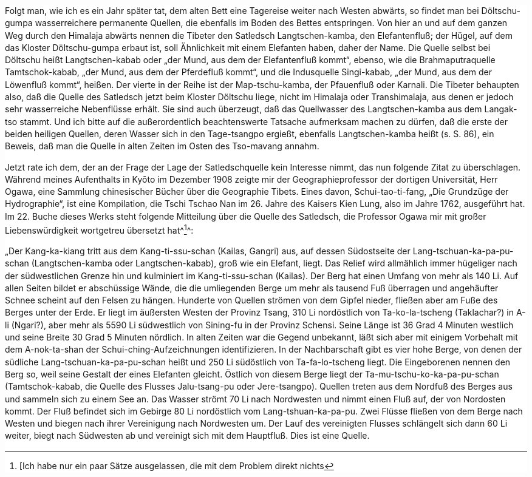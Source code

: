 Folgt man, wie ich es ein Jahr später tat, dem alten Bett eine
Tagereise weiter nach Westen abwärts, so findet man bei Döltschu-gumpa
wasserreichere permanente Quellen, die ebenfalls im Boden des Bettes
entspringen. Von hier an und auf dem ganzen Weg durch den
Himalaja abwärts nennen die Tibeter den Satledsch Langtschen-kamba, den
Elefantenfluß; der Hügel, auf dem das Kloster Döltschu-gumpa
erbaut ist, soll Ähnlichkeit mit einem Elefanten haben, daher der Name.
Die Quelle selbst bei Döltschu heißt Langtschen-kabab oder „der
Mund, aus dem der Elefantenfluß kommt“, ebenso, wie die
Brahmaputraquelle Tamtschok-kabab, „der Mund, aus dem der Pferdefluß
kommt“, und die Indusquelle Singi-kabab, „der Mund, aus dem
der Löwenfluß kommt“, heißen. Der vierte in der Reihe ist der
Map-tschu-kamba, der Pfauenfluß oder Karnali. Die Tibeter behaupten also,
daß die Quelle des Satledsch jetzt beim Kloster Döltschu liege, nicht im
Himalaja oder Transhimalaja, aus denen er jedoch sehr wasserreiche
Nebenflüsse erhält. Sie sind auch überzeugt, daß das Quellwasser des
Langtschen-kamba aus dem Langak-tso stammt. Und ich bitte auf die
außerordentlich beachtenswerte Tatsache aufmerksam machen zu dürfen, daß
die erste der beiden heiligen Quellen, deren Wasser sich in den Tage-tsangpo
ergießt, ebenfalls Langtschen-kamba heißt (s. S. 86), ein Beweis, daß man
die Quelle in alten Zeiten im Osten des Tso-mavang annahm.

Jetzt rate ich dem, der an der Frage der Lage der Satledschquelle
kein Interesse nimmt, das nun folgende Zitat zu überschlagen. Während
meines Aufenthalts in Kyōto im Dezember 1908 zeigte mir der
Geographieprofessor der dortigen Universität, Herr Ogawa, eine Sammlung
chinesischer Bücher über die Geographie Tibets. Eines davon,
Schui-tao-ti-fang, „Die Grundzüge der Hydrographie“, ist eine Kompilation, die
Tschi Tschao Nan im 26. Jahre des Kaisers Kien Lung, also im Jahre
1762, ausgeführt hat. Im 22. Buche dieses Werks steht folgende
Mitteilung über die Quelle des Satledsch, die Professor Ogawa mir mit
großer Liebenswürdigkeit wortgetreu übersetzt hat^[^0150]^:

„Der Kang-ka-kiang tritt aus dem Kang-ti-ssu-schan (Kailas, Gangri)
aus, auf dessen Südostseite der Lang-tschuan-ka-pa-pu-schan (Langtschen-kamba
oder Langtschen-kabab), groß wie ein Elefant, liegt. Das Relief
wird allmählich immer hügeliger nach der südwestlichen Grenze hin und
kulminiert im Kang-ti-ssu-schan (Kailas). Der Berg hat einen Umfang
von mehr als 140 Li. Auf allen Seiten bildet er abschüssige Wände,
die die umliegenden Berge um mehr als tausend Fuß überragen und
angehäufter Schnee scheint auf den Felsen zu hängen. Hunderte von
Quellen strömen von dem Gipfel nieder, fließen aber am Fuße des Berges
unter der Erde. Er liegt im äußersten Westen der Provinz Tsang, 310 Li
nordöstlich von Ta-ko-la-tscheng (Taklachar?) in A-li (Ngari?), aber mehr
als 5590 Li südwestlich von Sining-fu in der Provinz Schensi. Seine Länge
ist 36 Grad 4 Minuten westlich und seine Breite 30 Grad 5 Minuten nördlich.
In alten Zeiten war die Gegend unbekannt, läßt sich aber mit einigem
Vorbehalt mit dem A-nok-ta-shan der Schui-ching-Aufzeichnungen
identifizieren. In der Nachbarschaft gibt es vier hohe Berge, von denen der
südliche Lang-tschuan-ka-pa-pu-schan heißt und 250 Li südöstlich von
Ta-fa-lo-tscheng liegt. Die Eingeborenen nennen den Berg so, weil seine
Gestalt der eines Elefanten gleicht. Östlich von diesem Berge liegt der
Ta-mu-tschu-ko-ka-pa-pu-schan (Tamtschok-kabab, die Quelle des Flusses
Jalu-tsang-pu oder Jere-tsangpo). Quellen treten aus dem Nordfuß des
Berges aus und sammeln sich zu einem See an. Das Wasser strömt
70 Li nach Nordwesten und nimmt einen Fluß auf, der von Nordosten
kommt. Der Fluß befindet sich im Gebirge 80 Li nordöstlich vom
Lang-tshuan-ka-pa-pu. Zwei Flüsse fließen von dem Berge nach Westen und
biegen nach ihrer Vereinigung nach Nordwesten um. Der Lauf des
vereinigten Flusses schlängelt sich dann 60 Li weiter, biegt nach Südwesten
ab und vereinigt sich mit dem Hauptfluß. Dies ist eine Quelle.


[^0150]: [Ich habe nur ein paar Sätze ausgelassen, die mit dem Problem direkt nichts
[^0151]: [*D’Anville*: vergleiche [Jean-Baptiste Bourguignon d’Anville](https://de.wikipedia.org/wiki/Jean-Baptiste_Bourguignon_d%E2%80%99Anville)]{.footnote}
[^0152]: [*Brückner*: vergleiche [Eduard Brückner](https://de.wikipedia.org/wiki/Eduard_Br%C3%BCckner)]{.footnote}